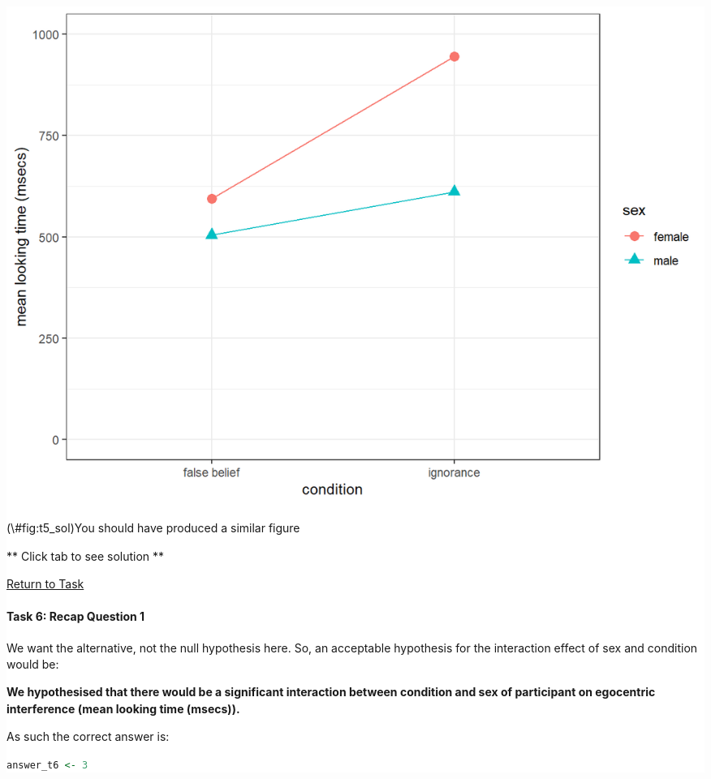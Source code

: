 <img src="13-s02-lab13a_files/figure-html/t5_sol-1.png" alt="You should have produced a similar figure" width="100%" />
<p class="caption">(\#fig:t5_sol)You should have produced a similar figure</p>
</div>

</div>


** Click tab to see solution **

[Return to Task](#Ch13AssignQueT5)

#### Task 6: Recap Question 1

We want the alternative, not the null hypothesis here. So, an acceptable hypothesis for the interaction effect of sex and condition would be:

**We hypothesised that there would be a significant interaction between condition and sex of participant on egocentric interference (mean looking time (msecs)).**

As such the correct answer is:


```r
answer_t6 <- 3
```
